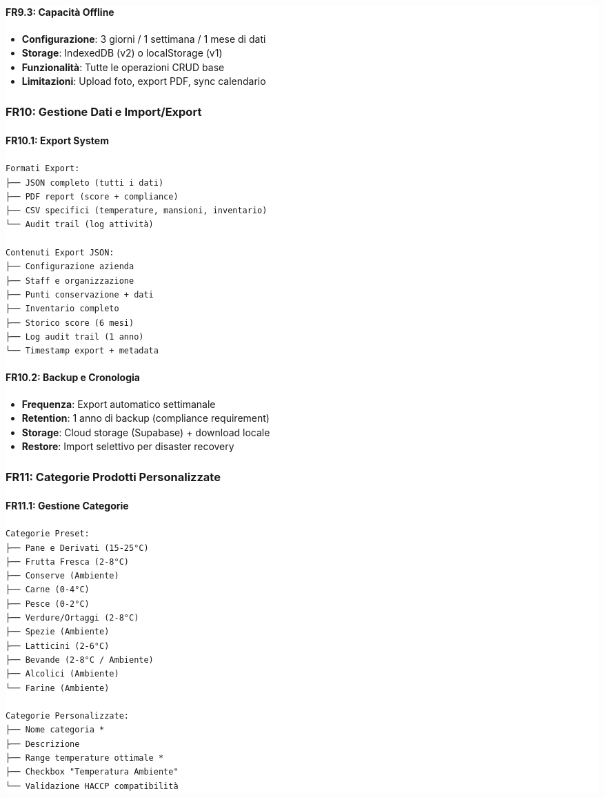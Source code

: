 #### **FR9.3: Capacità Offline**
- **Configurazione**: 3 giorni / 1 settimana / 1 mese di dati
- **Storage**: IndexedDB (v2) o localStorage (v1)  
- **Funzionalità**: Tutte le operazioni CRUD base
- **Limitazioni**: Upload foto, export PDF, sync calendario

### **FR10: Gestione Dati e Import/Export**

#### **FR10.1: Export System**
```
Formati Export:
├── JSON completo (tutti i dati)
├── PDF report (score + compliance)
├── CSV specifici (temperature, mansioni, inventario)
└── Audit trail (log attività)

Contenuti Export JSON:
├── Configurazione azienda
├── Staff e organizzazione
├── Punti conservazione + dati
├── Inventario completo
├── Storico score (6 mesi)
├── Log audit trail (1 anno)
└── Timestamp export + metadata
```

#### **FR10.2: Backup e Cronologia**
- **Frequenza**: Export automatico settimanale
- **Retention**: 1 anno di backup (compliance requirement)
- **Storage**: Cloud storage (Supabase) + download locale
- **Restore**: Import selettivo per disaster recovery

### **FR11: Categorie Prodotti Personalizzate**

#### **FR11.1: Gestione Categorie**
```
Categorie Preset:
├── Pane e Derivati (15-25°C)
├── Frutta Fresca (2-8°C)
├── Conserve (Ambiente)
├── Carne (0-4°C)
├── Pesce (0-2°C)
├── Verdure/Ortaggi (2-8°C)
├── Spezie (Ambiente)
├── Latticini (2-6°C)
├── Bevande (2-8°C / Ambiente)
├── Alcolici (Ambiente)
└── Farine (Ambiente)

Categorie Personalizzate:
├── Nome categoria *
├── Descrizione
├── Range temperature ottimale *
├── Checkbox "Temperatura Ambiente"
└── Validazione HACCP compatibilità
```
